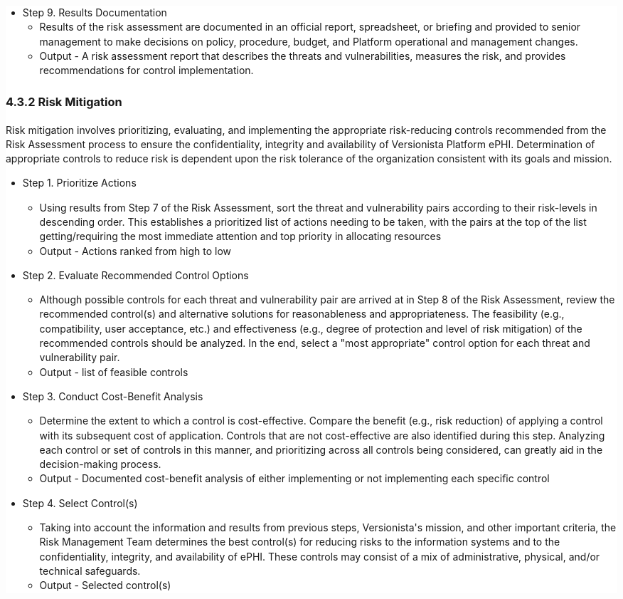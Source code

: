 - Step 9. Results Documentation
  - Results of the risk assessment are documented in an official report,
    spreadsheet, or briefing and provided to senior management to make decisions
    on policy, procedure, budget, and Platform operational and management
    changes.
  - Output - A risk assessment report that describes the threats and
    vulnerabilities, measures the risk, and provides recommendations for control
    implementation.

### 4.3.2 Risk Mitigation

Risk mitigation involves prioritizing, evaluating, and implementing the
appropriate risk-reducing controls recommended from the Risk Assessment process
to ensure the confidentiality, integrity and availability of Versionista
Platform ePHI. Determination of appropriate controls to reduce risk is dependent
upon the risk tolerance of the organization consistent with its goals and
mission.

- Step 1. Prioritize Actions

  - Using results from Step 7 of the Risk Assessment, sort the threat and
    vulnerability pairs according to their risk-levels in descending order. This
    establishes a prioritized list of actions needing to be taken, with the
    pairs at the top of the list getting/requiring the most immediate attention
    and top priority in allocating resources
  - Output - Actions ranked from high to low

- Step 2. Evaluate Recommended Control Options

  - Although possible controls for each threat and vulnerability pair are
    arrived at in Step 8 of the Risk Assessment, review the recommended
    control(s) and alternative solutions for reasonableness and appropriateness.
    The feasibility (e.g., compatibility, user acceptance, etc.) and
    effectiveness (e.g., degree of protection and level of risk mitigation) of
    the recommended controls should be analyzed. In the end, select a "most
    appropriate" control option for each threat and vulnerability pair.
  - Output - list of feasible controls

- Step 3. Conduct Cost-Benefit Analysis

  - Determine the extent to which a control is cost-effective. Compare the
    benefit (e.g., risk reduction) of applying a control with its subsequent
    cost of application. Controls that are not cost-effective are also
    identified during this step. Analyzing each control or set of controls in
    this manner, and prioritizing across all controls being considered, can
    greatly aid in the decision-making process.
  - Output - Documented cost-benefit analysis of either implementing or not
    implementing each specific control

- Step 4. Select Control(s)

  - Taking into account the information and results from previous steps,
    Versionista's mission, and other important criteria, the Risk Management
    Team determines the best control(s) for reducing risks to the information
    systems and to the confidentiality, integrity, and availability of ePHI.
    These controls may consist of a mix of administrative, physical, and/or
    technical safeguards.
  - Output - Selected control(s)
